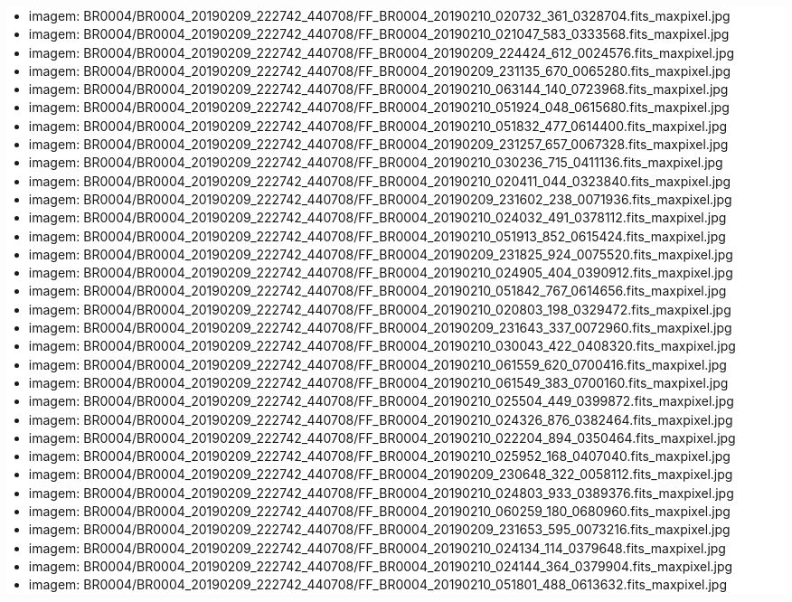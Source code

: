   - imagem: BR0004/BR0004_20190209_222742_440708/FF_BR0004_20190210_020732_361_0328704.fits_maxpixel.jpg
  - imagem: BR0004/BR0004_20190209_222742_440708/FF_BR0004_20190210_021047_583_0333568.fits_maxpixel.jpg
  - imagem: BR0004/BR0004_20190209_222742_440708/FF_BR0004_20190209_224424_612_0024576.fits_maxpixel.jpg
  - imagem: BR0004/BR0004_20190209_222742_440708/FF_BR0004_20190209_231135_670_0065280.fits_maxpixel.jpg
  - imagem: BR0004/BR0004_20190209_222742_440708/FF_BR0004_20190210_063144_140_0723968.fits_maxpixel.jpg
  - imagem: BR0004/BR0004_20190209_222742_440708/FF_BR0004_20190210_051924_048_0615680.fits_maxpixel.jpg
  - imagem: BR0004/BR0004_20190209_222742_440708/FF_BR0004_20190210_051832_477_0614400.fits_maxpixel.jpg
  - imagem: BR0004/BR0004_20190209_222742_440708/FF_BR0004_20190209_231257_657_0067328.fits_maxpixel.jpg
  - imagem: BR0004/BR0004_20190209_222742_440708/FF_BR0004_20190210_030236_715_0411136.fits_maxpixel.jpg
  - imagem: BR0004/BR0004_20190209_222742_440708/FF_BR0004_20190210_020411_044_0323840.fits_maxpixel.jpg
  - imagem: BR0004/BR0004_20190209_222742_440708/FF_BR0004_20190209_231602_238_0071936.fits_maxpixel.jpg
  - imagem: BR0004/BR0004_20190209_222742_440708/FF_BR0004_20190210_024032_491_0378112.fits_maxpixel.jpg
  - imagem: BR0004/BR0004_20190209_222742_440708/FF_BR0004_20190210_051913_852_0615424.fits_maxpixel.jpg
  - imagem: BR0004/BR0004_20190209_222742_440708/FF_BR0004_20190209_231825_924_0075520.fits_maxpixel.jpg
  - imagem: BR0004/BR0004_20190209_222742_440708/FF_BR0004_20190210_024905_404_0390912.fits_maxpixel.jpg
  - imagem: BR0004/BR0004_20190209_222742_440708/FF_BR0004_20190210_051842_767_0614656.fits_maxpixel.jpg
  - imagem: BR0004/BR0004_20190209_222742_440708/FF_BR0004_20190210_020803_198_0329472.fits_maxpixel.jpg
  - imagem: BR0004/BR0004_20190209_222742_440708/FF_BR0004_20190209_231643_337_0072960.fits_maxpixel.jpg
  - imagem: BR0004/BR0004_20190209_222742_440708/FF_BR0004_20190210_030043_422_0408320.fits_maxpixel.jpg
  - imagem: BR0004/BR0004_20190209_222742_440708/FF_BR0004_20190210_061559_620_0700416.fits_maxpixel.jpg
  - imagem: BR0004/BR0004_20190209_222742_440708/FF_BR0004_20190210_061549_383_0700160.fits_maxpixel.jpg
  - imagem: BR0004/BR0004_20190209_222742_440708/FF_BR0004_20190210_025504_449_0399872.fits_maxpixel.jpg
  - imagem: BR0004/BR0004_20190209_222742_440708/FF_BR0004_20190210_024326_876_0382464.fits_maxpixel.jpg
  - imagem: BR0004/BR0004_20190209_222742_440708/FF_BR0004_20190210_022204_894_0350464.fits_maxpixel.jpg
  - imagem: BR0004/BR0004_20190209_222742_440708/FF_BR0004_20190210_025952_168_0407040.fits_maxpixel.jpg
  - imagem: BR0004/BR0004_20190209_222742_440708/FF_BR0004_20190209_230648_322_0058112.fits_maxpixel.jpg
  - imagem: BR0004/BR0004_20190209_222742_440708/FF_BR0004_20190210_024803_933_0389376.fits_maxpixel.jpg
  - imagem: BR0004/BR0004_20190209_222742_440708/FF_BR0004_20190210_060259_180_0680960.fits_maxpixel.jpg
  - imagem: BR0004/BR0004_20190209_222742_440708/FF_BR0004_20190209_231653_595_0073216.fits_maxpixel.jpg
  - imagem: BR0004/BR0004_20190209_222742_440708/FF_BR0004_20190210_024134_114_0379648.fits_maxpixel.jpg
  - imagem: BR0004/BR0004_20190209_222742_440708/FF_BR0004_20190210_024144_364_0379904.fits_maxpixel.jpg
  - imagem: BR0004/BR0004_20190209_222742_440708/FF_BR0004_20190210_051801_488_0613632.fits_maxpixel.jpg